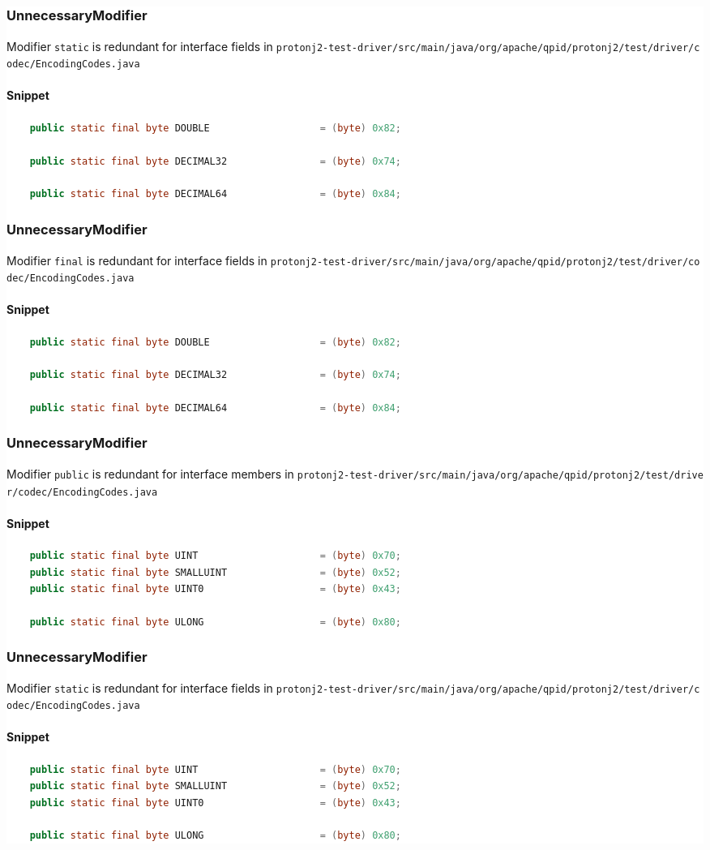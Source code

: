 ### UnnecessaryModifier
Modifier `static` is redundant for interface fields
in `protonj2-test-driver/src/main/java/org/apache/qpid/protonj2/test/driver/codec/EncodingCodes.java`
#### Snippet
```java
    public static final byte DOUBLE                   = (byte) 0x82;

    public static final byte DECIMAL32                = (byte) 0x74;

    public static final byte DECIMAL64                = (byte) 0x84;
```

### UnnecessaryModifier
Modifier `final` is redundant for interface fields
in `protonj2-test-driver/src/main/java/org/apache/qpid/protonj2/test/driver/codec/EncodingCodes.java`
#### Snippet
```java
    public static final byte DOUBLE                   = (byte) 0x82;

    public static final byte DECIMAL32                = (byte) 0x74;

    public static final byte DECIMAL64                = (byte) 0x84;
```

### UnnecessaryModifier
Modifier `public` is redundant for interface members
in `protonj2-test-driver/src/main/java/org/apache/qpid/protonj2/test/driver/codec/EncodingCodes.java`
#### Snippet
```java
    public static final byte UINT                     = (byte) 0x70;
    public static final byte SMALLUINT                = (byte) 0x52;
    public static final byte UINT0                    = (byte) 0x43;

    public static final byte ULONG                    = (byte) 0x80;
```

### UnnecessaryModifier
Modifier `static` is redundant for interface fields
in `protonj2-test-driver/src/main/java/org/apache/qpid/protonj2/test/driver/codec/EncodingCodes.java`
#### Snippet
```java
    public static final byte UINT                     = (byte) 0x70;
    public static final byte SMALLUINT                = (byte) 0x52;
    public static final byte UINT0                    = (byte) 0x43;

    public static final byte ULONG                    = (byte) 0x80;
```
